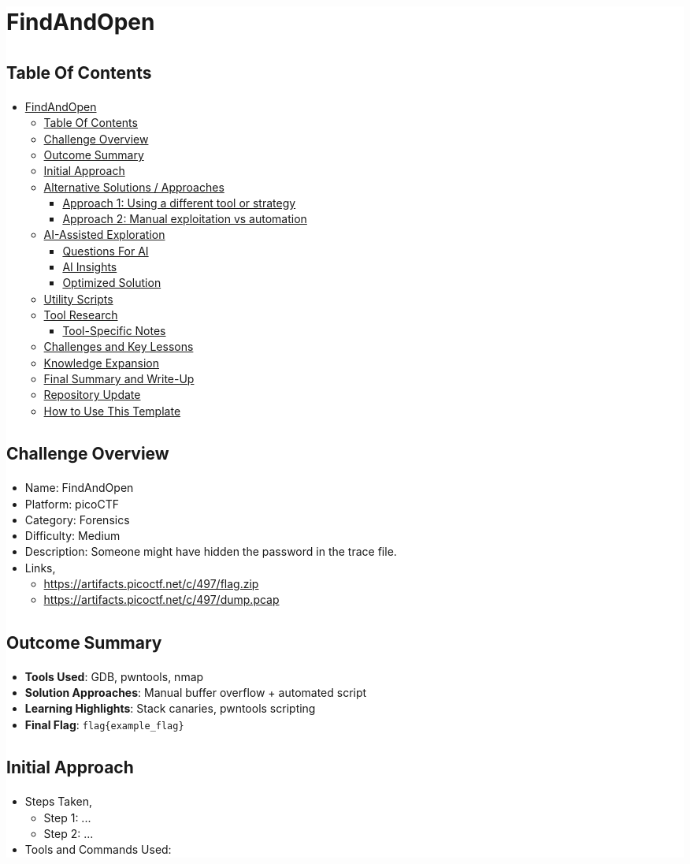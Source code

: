 # FindAndOpen

## Table Of Contents

- [FindAndOpen](#findandopen)
  - [Table Of Contents](#table-of-contents)
  - [Challenge Overview](#challenge-overview)
  - [Outcome Summary](#outcome-summary)
  - [Initial Approach](#initial-approach)
  - [Alternative Solutions / Approaches](#alternative-solutions--approaches)
    - [Approach 1: Using a different tool or strategy](#approach-1-using-a-different-tool-or-strategy)
    - [Approach 2: Manual exploitation vs automation](#approach-2-manual-exploitation-vs-automation)
  - [AI-Assisted Exploration](#ai-assisted-exploration)
    - [Questions For AI](#questions-for-ai)
    - [AI Insights](#ai-insights)
    - [Optimized Solution](#optimized-solution)
  - [Utility Scripts](#utility-scripts)
  - [Tool Research](#tool-research)
    - [Tool-Specific Notes](#tool-specific-notes)
  - [Challenges and Key Lessons](#challenges-and-key-lessons)
  - [Knowledge Expansion](#knowledge-expansion)
  - [Final Summary and Write-Up](#final-summary-and-write-up)
  - [Repository Update](#repository-update)
  - [How to Use This Template](#how-to-use-this-template)

## Challenge Overview

- Name: FindAndOpen
- Platform: picoCTF
- Category: Forensics
- Difficulty: Medium
- Description: Someone might have hidden the password in the trace file.
- Links,
  - https://artifacts.picoctf.net/c/497/flag.zip
  - https://artifacts.picoctf.net/c/497/dump.pcap

## Outcome Summary

- **Tools Used**: GDB, pwntools, nmap  
- **Solution Approaches**: Manual buffer overflow + automated script  
- **Learning Highlights**: Stack canaries, pwntools scripting  
- **Final Flag**: `flag{example_flag}`  

## Initial Approach

- Steps Taken,
  - Step 1: ...
  - Step 2: ...
- Tools and Commands Used:
